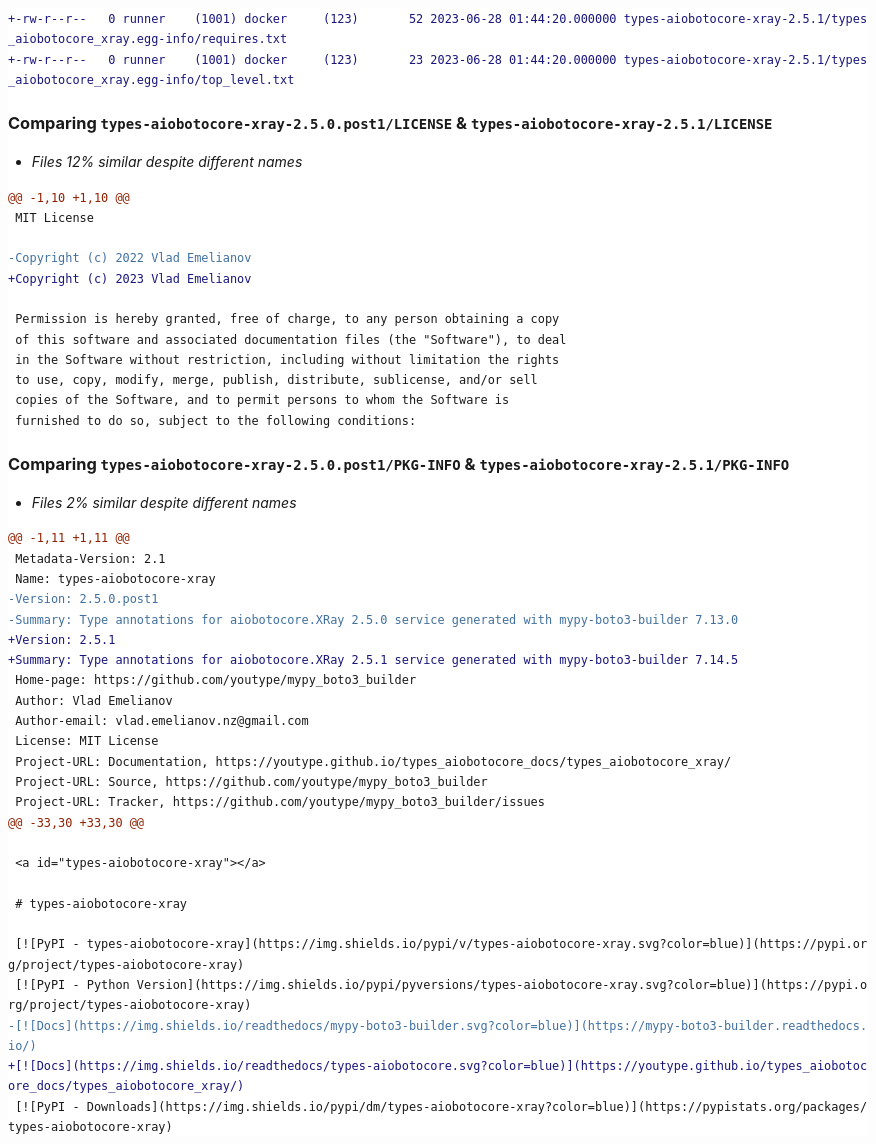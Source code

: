 ```diff
+-rw-r--r--   0 runner    (1001) docker     (123)       52 2023-06-28 01:44:20.000000 types-aiobotocore-xray-2.5.1/types_aiobotocore_xray.egg-info/requires.txt
+-rw-r--r--   0 runner    (1001) docker     (123)       23 2023-06-28 01:44:20.000000 types-aiobotocore-xray-2.5.1/types_aiobotocore_xray.egg-info/top_level.txt
```

### Comparing `types-aiobotocore-xray-2.5.0.post1/LICENSE` & `types-aiobotocore-xray-2.5.1/LICENSE`

 * *Files 12% similar despite different names*

```diff
@@ -1,10 +1,10 @@
 MIT License
 
-Copyright (c) 2022 Vlad Emelianov
+Copyright (c) 2023 Vlad Emelianov
 
 Permission is hereby granted, free of charge, to any person obtaining a copy
 of this software and associated documentation files (the "Software"), to deal
 in the Software without restriction, including without limitation the rights
 to use, copy, modify, merge, publish, distribute, sublicense, and/or sell
 copies of the Software, and to permit persons to whom the Software is
 furnished to do so, subject to the following conditions:
```

### Comparing `types-aiobotocore-xray-2.5.0.post1/PKG-INFO` & `types-aiobotocore-xray-2.5.1/PKG-INFO`

 * *Files 2% similar despite different names*

```diff
@@ -1,11 +1,11 @@
 Metadata-Version: 2.1
 Name: types-aiobotocore-xray
-Version: 2.5.0.post1
-Summary: Type annotations for aiobotocore.XRay 2.5.0 service generated with mypy-boto3-builder 7.13.0
+Version: 2.5.1
+Summary: Type annotations for aiobotocore.XRay 2.5.1 service generated with mypy-boto3-builder 7.14.5
 Home-page: https://github.com/youtype/mypy_boto3_builder
 Author: Vlad Emelianov
 Author-email: vlad.emelianov.nz@gmail.com
 License: MIT License
 Project-URL: Documentation, https://youtype.github.io/types_aiobotocore_docs/types_aiobotocore_xray/
 Project-URL: Source, https://github.com/youtype/mypy_boto3_builder
 Project-URL: Tracker, https://github.com/youtype/mypy_boto3_builder/issues
@@ -33,30 +33,30 @@
 
 <a id="types-aiobotocore-xray"></a>
 
 # types-aiobotocore-xray
 
 [![PyPI - types-aiobotocore-xray](https://img.shields.io/pypi/v/types-aiobotocore-xray.svg?color=blue)](https://pypi.org/project/types-aiobotocore-xray)
 [![PyPI - Python Version](https://img.shields.io/pypi/pyversions/types-aiobotocore-xray.svg?color=blue)](https://pypi.org/project/types-aiobotocore-xray)
-[![Docs](https://img.shields.io/readthedocs/mypy-boto3-builder.svg?color=blue)](https://mypy-boto3-builder.readthedocs.io/)
+[![Docs](https://img.shields.io/readthedocs/types-aiobotocore.svg?color=blue)](https://youtype.github.io/types_aiobotocore_docs/types_aiobotocore_xray/)
 [![PyPI - Downloads](https://img.shields.io/pypi/dm/types-aiobotocore-xray?color=blue)](https://pypistats.org/packages/types-aiobotocore-xray)
```